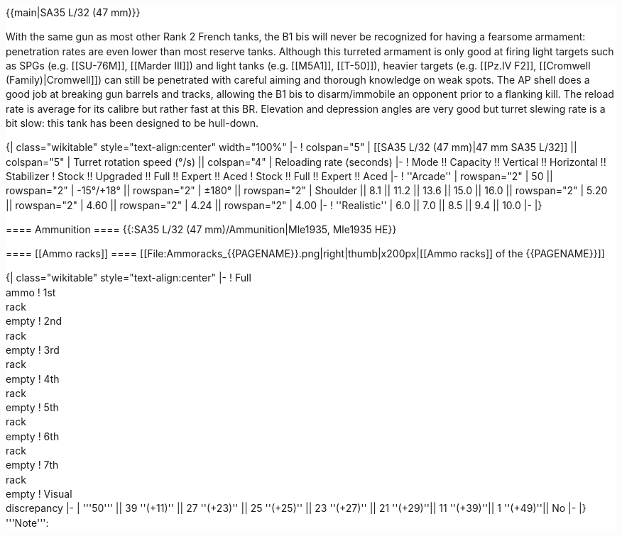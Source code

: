 {{main|SA35 L/32 (47 mm)}}

With the same gun as most other Rank 2 French tanks, the B1 bis will never be recognized for having a fearsome armament: penetration rates are even lower than most reserve tanks. Although this turreted armament is only good at firing light targets such as SPGs (e.g. [[SU-76M]], [[Marder III]]) and light tanks (e.g. [[M5A1]], [[T-50]]), heavier targets (e.g. [[Pz.IV F2]], [[Cromwell (Family)|Cromwell]]) can still be penetrated with careful aiming and thorough knowledge on weak spots. The AP shell does a good job at breaking gun barrels and tracks, allowing the B1 bis to disarm/immobile an opponent prior to a flanking kill. The reload rate is average for its calibre but rather fast at this BR. Elevation and depression angles are very good but turret slewing rate is a bit slow: this tank has been designed to be hull-down.

{| class="wikitable" style="text-align:center" width="100%"
|-
! colspan="5" | [[SA35 L/32 (47 mm)|47 mm SA35 L/32]] || colspan="5" | Turret rotation speed (°/s) || colspan="4" | Reloading rate (seconds)
|-
! Mode !! Capacity !! Vertical !! Horizontal !! Stabilizer
! Stock !! Upgraded !! Full !! Expert !! Aced
! Stock !! Full !! Expert !! Aced
|-
! ''Arcade''
| rowspan="2" | 50 || rowspan="2" | -15°/+18° || rowspan="2" | ±180° || rowspan="2" | Shoulder || 8.1 || 11.2 || 13.6 || 15.0 || 16.0 || rowspan="2" | 5.20 || rowspan="2" | 4.60 || rowspan="2" | 4.24 || rowspan="2" | 4.00
|-
! ''Realistic''
| 6.0 || 7.0 || 8.5 || 9.4 || 10.0
|-
|}

==== Ammunition ====
{{:SA35 L/32 (47 mm)/Ammunition|Mle1935, Mle1935 HE}}

==== [[Ammo racks]] ====
[[File:Ammoracks_{{PAGENAME}}.png|right|thumb|x200px|[[Ammo racks]] of the {{PAGENAME}}]]

{| class="wikitable" style="text-align:center"
|-
! Full<br>ammo
! 1st<br>rack<br>empty
! 2nd<br>rack<br>empty
! 3rd<br>rack<br>empty
! 4th<br>rack<br>empty
! 5th<br>rack<br>empty
! 6th<br>rack<br>empty
! 7th<br>rack<br>empty
! Visual<br>discrepancy
|-
| '''50''' || 39&nbsp;''(+11)'' || 27&nbsp;''(+23)'' || 25&nbsp;''(+25)'' || 23&nbsp;''(+27)'' || 21&nbsp;''(+29)''|| 11&nbsp;''(+39)''|| 1&nbsp;''(+49)''|| No
|-
|}
'''Note''':
